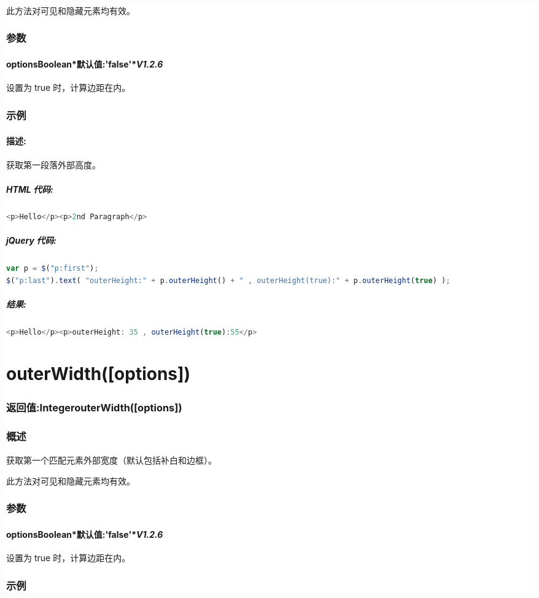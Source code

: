此方法对可见和隐藏元素均有效。

### 参数

#### **options**Boolean*默认值:'false'**V1.2.6*

设置为 true 时，计算边距在内。

### 示例

#### 描述:

获取第一段落外部高度。

##### HTML 代码:

```js
<p>Hello</p><p>2nd Paragraph</p>

```

##### jQuery 代码:

```js
var p = $("p:first");
$("p:last").text( "outerHeight:" + p.outerHeight() + " , outerHeight(true):" + p.outerHeight(true) );

```

##### 结果:

```js
<p>Hello</p><p>outerHeight: 35 , outerHeight(true):55</p>

```

# outerWidth([options])

### 返回值:IntegerouterWidth([options])

### 概述

获取第一个匹配元素外部宽度（默认包括补白和边框）。

此方法对可见和隐藏元素均有效。

### 参数

#### **options**Boolean*默认值:'false'**V1.2.6*

设置为 true 时，计算边距在内。

### 示例
